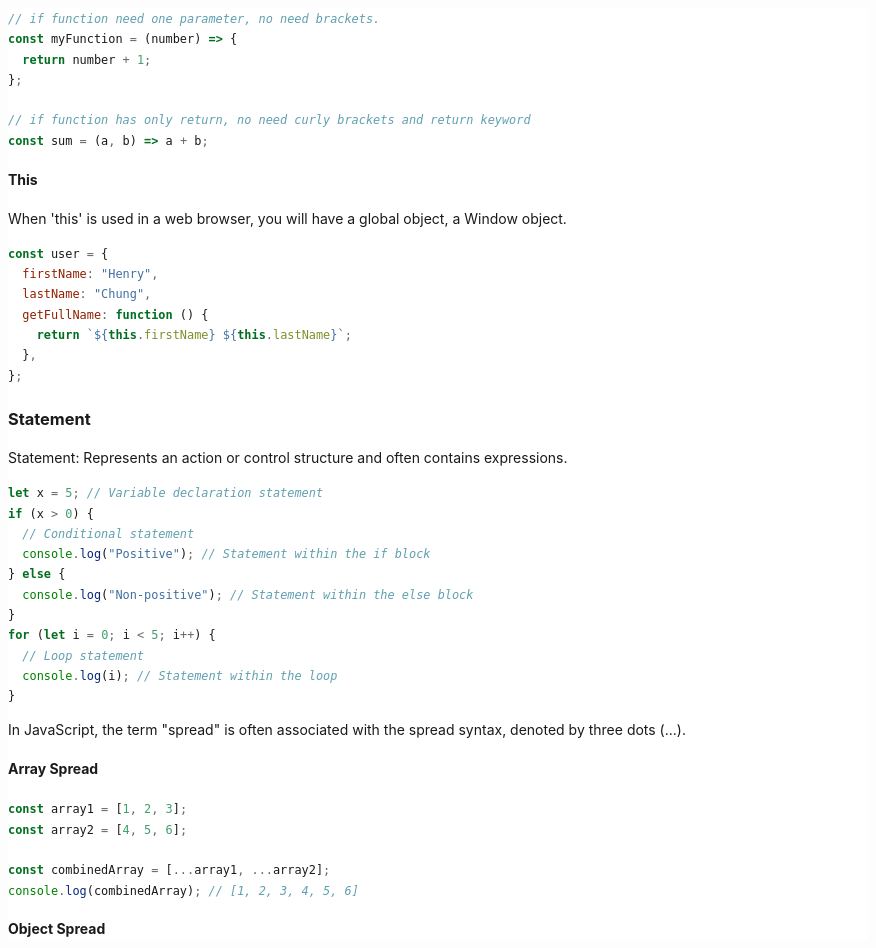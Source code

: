 ```javascript
// if function need one parameter, no need brackets.
const myFunction = (number) => {
  return number + 1;
};

// if function has only return, no need curly brackets and return keyword
const sum = (a, b) => a + b;
```

#### This

When 'this' is used in a web browser, you will have a global object, a Window object.

```javascript
const user = {
  firstName: "Henry",
  lastName: "Chung",
  getFullName: function () {
    return `${this.firstName} ${this.lastName}`;
  },
};
```

### Statement

Statement: Represents an action or control structure and often contains expressions.

```javascript
let x = 5; // Variable declaration statement
if (x > 0) {
  // Conditional statement
  console.log("Positive"); // Statement within the if block
} else {
  console.log("Non-positive"); // Statement within the else block
}
for (let i = 0; i < 5; i++) {
  // Loop statement
  console.log(i); // Statement within the loop
}
```

In JavaScript, the term "spread" is often associated with the spread syntax, denoted by three dots (...).

#### Array Spread

```javascript
const array1 = [1, 2, 3];
const array2 = [4, 5, 6];

const combinedArray = [...array1, ...array2];
console.log(combinedArray); // [1, 2, 3, 4, 5, 6]
```

#### Object Spread
